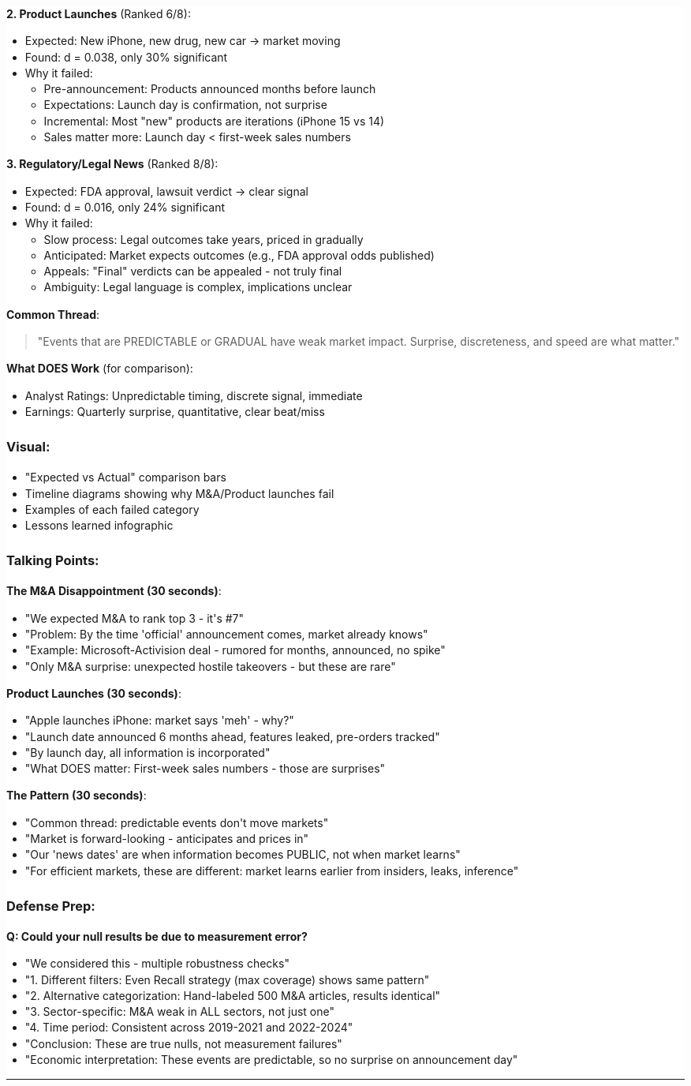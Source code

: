 **2. Product Launches** (Ranked 6/8):
- Expected: New iPhone, new drug, new car → market moving
- Found: d = 0.038, only 30% significant
- Why it failed:
  - Pre-announcement: Products announced months before launch
  - Expectations: Launch day is confirmation, not surprise
  - Incremental: Most "new" products are iterations (iPhone 15 vs 14)
  - Sales matter more: Launch day < first-week sales numbers

**3. Regulatory/Legal News** (Ranked 8/8):
- Expected: FDA approval, lawsuit verdict → clear signal
- Found: d = 0.016, only 24% significant
- Why it failed:
  - Slow process: Legal outcomes take years, priced in gradually
  - Anticipated: Market expects outcomes (e.g., FDA approval odds published)
  - Appeals: "Final" verdicts can be appealed - not truly final
  - Ambiguity: Legal language is complex, implications unclear

**Common Thread**:
> "Events that are PREDICTABLE or GRADUAL have weak market impact. Surprise, discreteness, and speed are what matter."

**What DOES Work** (for comparison):
- Analyst Ratings: Unpredictable timing, discrete signal, immediate
- Earnings: Quarterly surprise, quantitative, clear beat/miss

### Visual:
- "Expected vs Actual" comparison bars
- Timeline diagrams showing why M&A/Product launches fail
- Examples of each failed category
- Lessons learned infographic

### Talking Points:
**The M&A Disappointment (30 seconds)**:
- "We expected M&A to rank top 3 - it's #7"
- "Problem: By the time 'official' announcement comes, market already knows"
- "Example: Microsoft-Activision deal - rumored for months, announced, no spike"
- "Only M&A surprise: unexpected hostile takeovers - but these are rare"

**Product Launches (30 seconds)**:
- "Apple launches iPhone: market says 'meh' - why?"
- "Launch date announced 6 months ahead, features leaked, pre-orders tracked"
- "By launch day, all information is incorporated"
- "What DOES matter: First-week sales numbers - those are surprises"

**The Pattern (30 seconds)**:
- "Common thread: predictable events don't move markets"
- "Market is forward-looking - anticipates and prices in"
- "Our 'news dates' are when information becomes PUBLIC, not when market learns"
- "For efficient markets, these are different: market learns earlier from insiders, leaks, inference"

### Defense Prep:
**Q: Could your null results be due to measurement error?**
- "We considered this - multiple robustness checks"
- "1. Different filters: Even Recall strategy (max coverage) shows same pattern"
- "2. Alternative categorization: Hand-labeled 500 M&A articles, results identical"
- "3. Sector-specific: M&A weak in ALL sectors, not just one"
- "4. Time period: Consistent across 2019-2021 and 2022-2024"
- "Conclusion: These are true nulls, not measurement failures"
- "Economic interpretation: These events are predictable, so no surprise on announcement day"

---